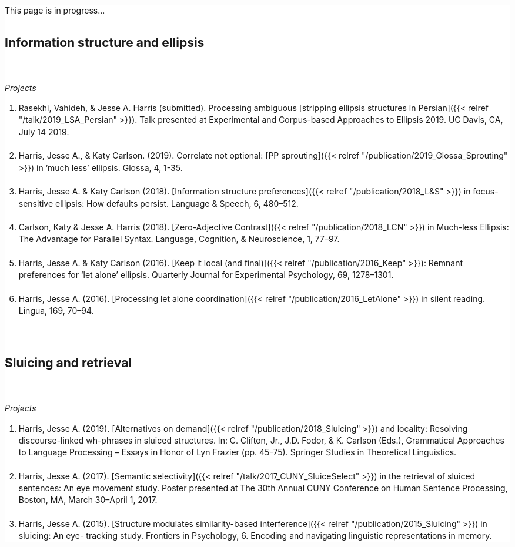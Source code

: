 This page is in progress...

## Information structure and ellipsis

<br>

*Projects*

1. Rasekhi, Vahideh, & Jesse A. Harris (submitted). Processing ambiguous
  [stripping ellipsis structures in Persian]({{< relref "/talk/2019_LSA_Persian" >}}).  Talk presented
  at Experimental and Corpus-based Approaches to Ellipsis 2019. UC
  Davis, CA, July 14 2019.
<br><br>
1. Harris, Jesse A., & Katy Carlson. (2019). Correlate not optional: [PP sprouting]({{< relref "/publication/2019_Glossa_Sprouting" >}}) in ’much less’ ellipsis. Glossa, 4, 1-35.
<br><br>
1. Harris, Jesse A. & Katy Carlson (2018). [Information structure preferences]({{< relref "/publication/2018_L&S" >}}) in focus-sensitive ellipsis: How defaults persist. Language & Speech, 6, 480–512.
<br><br>
1. Carlson, Katy & Jesse A. Harris (2018). [Zero-Adjective Contrast]({{< relref "/publication/2018_LCN" >}}) in Much-less Ellipsis: The Advantage for Parallel Syntax. Language, Cognition, & Neuroscience, 1, 77–97.
<br><br>
1. Harris, Jesse A. & Katy Carlson (2016). [Keep it local (and final)]({{< relref "/publication/2016_Keep" >}}): Remnant preferences for ‘let alone’ ellipsis. Quarterly Journal for Experimental Psychology, 69, 1278–1301.
<br><br>
1. Harris, Jesse A. (2016). [Processing let alone coordination]({{< relref "/publication/2016_LetAlone" >}}) in silent reading. Lingua, 169, 70–94.



<br>

## Sluicing and retrieval

<br>

*Projects*

1. Harris, Jesse A. (2019). [Alternatives on demand]({{< relref "/publication/2018_Sluicing" >}}) and locality: Resolving discourse-linked wh-phrases in sluiced structures. In: C. Clifton, Jr., J.D. Fodor, & K. Carlson (Eds.), Grammatical Approaches to Language Processing – Essays in Honor of Lyn Frazier (pp. 45-75). Springer Studies in Theoretical Linguistics.
<br><br>
1. Harris, Jesse A. (2017). [Semantic selectivity]({{< relref "/talk/2017_CUNY_SluiceSelect" >}}) in the retrieval of sluiced sentences: An eye movement study. Poster presented at The 30th Annual CUNY Conference on Human Sentence Processing, Boston, MA, March 30–April 1, 2017.
<br><br>
1. Harris, Jesse A. (2015). [Structure modulates similarity-based interference]({{< relref "/publication/2015_Sluicing" >}}) in sluicing: An eye- tracking study. Frontiers in Psychology, 6. Encoding and navigating linguistic representations in memory.

